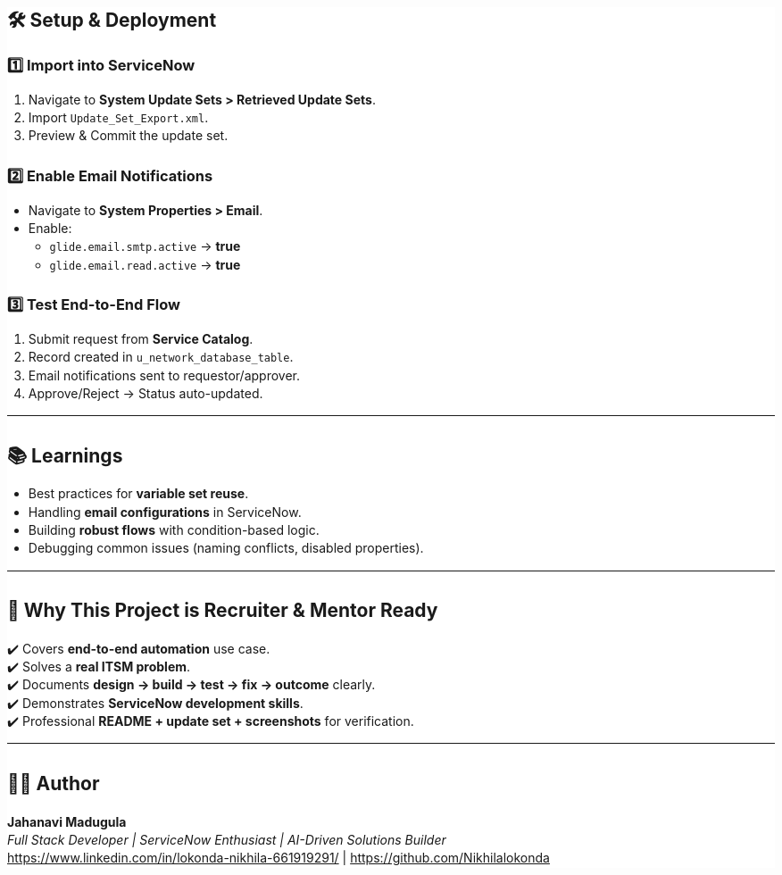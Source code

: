 
## 🛠️ Setup & Deployment

### 1️⃣ Import into ServiceNow
1. Navigate to **System Update Sets > Retrieved Update Sets**.  
2. Import `Update_Set_Export.xml`.  
3. Preview & Commit the update set.  

### 2️⃣ Enable Email Notifications
- Navigate to **System Properties > Email**.  
- Enable:
  - `glide.email.smtp.active` → **true**  
  - `glide.email.read.active` → **true**  

### 3️⃣ Test End-to-End Flow
1. Submit request from **Service Catalog**.  
2. Record created in `u_network_database_table`.  
3. Email notifications sent to requestor/approver.  
4. Approve/Reject → Status auto-updated.  

---

## 📚 Learnings
- Best practices for **variable set reuse**.  
- Handling **email configurations** in ServiceNow.  
- Building **robust flows** with condition-based logic.  
- Debugging common issues (naming conflicts, disabled properties).  

---

## 🌟 Why This Project is Recruiter & Mentor Ready
✔️ Covers **end-to-end automation** use case.  
✔️ Solves a **real ITSM problem**.  
✔️ Documents **design → build → test → fix → outcome** clearly.  
✔️ Demonstrates **ServiceNow development skills**.  
✔️ Professional **README + update set + screenshots** for verification.  

---

## 👨‍💻 Author
**Jahanavi Madugula**  
*Full Stack Developer | ServiceNow Enthusiast | AI-Driven Solutions Builder*  
https://www.linkedin.com/in/lokonda-nikhila-661919291/ | https://github.com/Nikhilalokonda 
